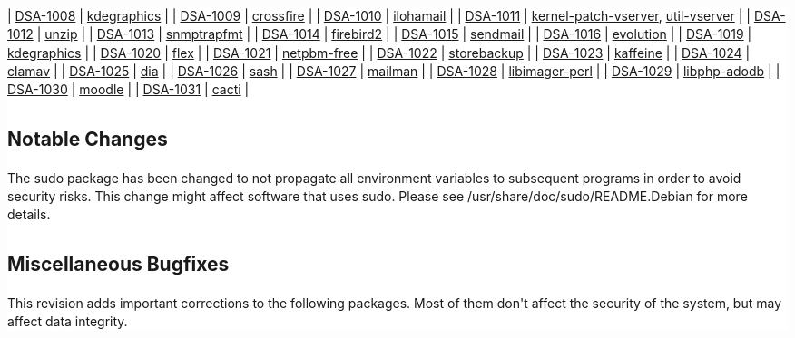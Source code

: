 | [DSA-1008](https://www.debian.org/security/2006/dsa-1008) | [kdegraphics](https://packages.debian.org/src:kdegraphics) |
| [DSA-1009](https://www.debian.org/security/2006/dsa-1009) | [crossfire](https://packages.debian.org/src:crossfire) |
| [DSA-1010](https://www.debian.org/security/2006/dsa-1010) | [ilohamail](https://packages.debian.org/src:ilohamail) |
| [DSA-1011](https://www.debian.org/security/2006/dsa-1011) | [kernel-patch-vserver](https://packages.debian.org/src:kernel-patch-vserver), [util-vserver](https://packages.debian.org/src:util-vserver) |
| [DSA-1012](https://www.debian.org/security/2006/dsa-1012) | [unzip](https://packages.debian.org/src:unzip) |
| [DSA-1013](https://www.debian.org/security/2006/dsa-1013) | [snmptrapfmt](https://packages.debian.org/src:snmptrapfmt) |
| [DSA-1014](https://www.debian.org/security/2006/dsa-1014) | [firebird2](https://packages.debian.org/src:firebird2) |
| [DSA-1015](https://www.debian.org/security/2006/dsa-1015) | [sendmail](https://packages.debian.org/src:sendmail) |
| [DSA-1016](https://www.debian.org/security/2006/dsa-1016) | [evolution](https://packages.debian.org/src:evolution) |
| [DSA-1019](https://www.debian.org/security/2006/dsa-1019) | [kdegraphics](https://packages.debian.org/src:kdegraphics) |
| [DSA-1020](https://www.debian.org/security/2006/dsa-1020) | [flex](https://packages.debian.org/src:flex) |
| [DSA-1021](https://www.debian.org/security/2006/dsa-1021) | [netpbm-free](https://packages.debian.org/src:netpbm-free) |
| [DSA-1022](https://www.debian.org/security/2006/dsa-1022) | [storebackup](https://packages.debian.org/src:storebackup) |
| [DSA-1023](https://www.debian.org/security/2006/dsa-1023) | [kaffeine](https://packages.debian.org/src:kaffeine) |
| [DSA-1024](https://www.debian.org/security/2006/dsa-1024) | [clamav](https://packages.debian.org/src:clamav) |
| [DSA-1025](https://www.debian.org/security/2006/dsa-1025) | [dia](https://packages.debian.org/src:dia) |
| [DSA-1026](https://www.debian.org/security/2006/dsa-1026) | [sash](https://packages.debian.org/src:sash) |
| [DSA-1027](https://www.debian.org/security/2006/dsa-1027) | [mailman](https://packages.debian.org/src:mailman) |
| [DSA-1028](https://www.debian.org/security/2006/dsa-1028) | [libimager-perl](https://packages.debian.org/src:libimager-perl) |
| [DSA-1029](https://www.debian.org/security/2006/dsa-1029) | [libphp-adodb](https://packages.debian.org/src:libphp-adodb) |
| [DSA-1030](https://www.debian.org/security/2006/dsa-1030) | [moodle](https://packages.debian.org/src:moodle) |
| [DSA-1031](https://www.debian.org/security/2006/dsa-1031) | [cacti](https://packages.debian.org/src:cacti) |


Notable Changes
---------------


The sudo package has been changed to not propagate all environment
variables to subsequent programs in order to avoid security risks.
This change might affect software that uses sudo. Please see
/usr/share/doc/sudo/README.Debian for more details.


Miscellaneous Bugfixes
----------------------


This revision adds important corrections to the following packages.
Most of them don't affect the security of the system, but may affect
data integrity.
